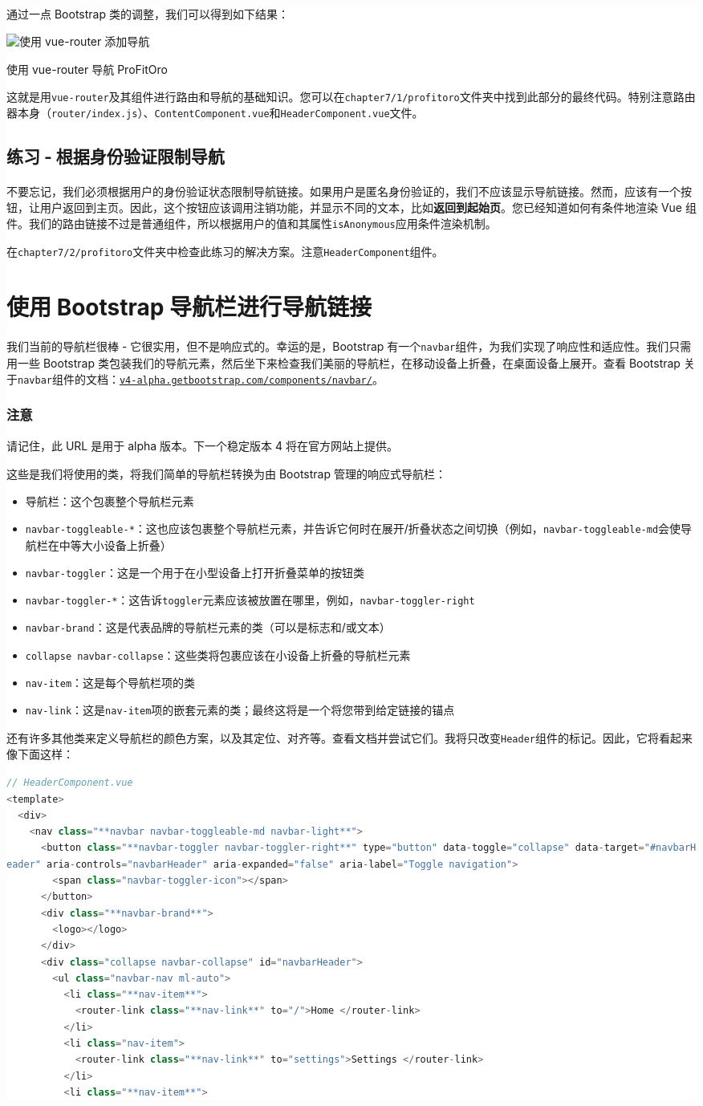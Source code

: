通过一点 Bootstrap 类的调整，我们可以得到如下结果：

![使用 vue-router 添加导航](https://github.com/OpenDocCN/freelearn-vue-zh/raw/master/docs/vue2-bts4-web-dev/img/00113.jpeg)

使用 vue-router 导航 ProFitOro

这就是用`vue-router`及其组件进行路由和导航的基础知识。您可以在`chapter7/1/profitoro`文件夹中找到此部分的最终代码。特别注意路由器本身（`router/index.js`）、`ContentComponent.vue`和`HeaderComponent.vue`文件。

## 练习 - 根据身份验证限制导航

不要忘记，我们必须根据用户的身份验证状态限制导航链接。如果用户是匿名身份验证的，我们不应该显示导航链接。然而，应该有一个按钮，让用户返回到主页。因此，这个按钮应该调用注销功能，并显示不同的文本，比如**返回到起始页**。您已经知道如何有条件地渲染 Vue 组件。我们的路由链接不过是普通组件，所以根据用户的值和其属性`isAnonymous`应用条件渲染机制。

在`chapter7/2/profitoro`文件夹中检查此练习的解决方案。注意`HeaderComponent`组件。

# 使用 Bootstrap 导航栏进行导航链接

我们当前的导航栏很棒 - 它很实用，但不是响应式的。幸运的是，Bootstrap 有一个`navbar`组件，为我们实现了响应性和适应性。我们只需用一些 Bootstrap 类包装我们的导航元素，然后坐下来检查我们美丽的导航栏，在移动设备上折叠，在桌面设备上展开。查看 Bootstrap 关于`navbar`组件的文档：[`v4-alpha.getbootstrap.com/components/navbar/`](https://v4-alpha.getbootstrap.com/components/navbar/)。

### 注意

请记住，此 URL 是用于 alpha 版本。下一个稳定版本 4 将在官方网站上提供。

这些是我们将使用的类，将我们简单的导航栏转换为由 Bootstrap 管理的响应式导航栏：

+   导航栏：这个包裹整个导航栏元素

+   `navbar-toggleable-*`：这也应该包裹整个导航栏元素，并告诉它何时在展开/折叠状态之间切换（例如，`navbar-toggleable-md`会使导航栏在中等大小设备上折叠）

+   `navbar-toggler`：这是一个用于在小型设备上打开折叠菜单的按钮类

+   `navbar-toggler-*`：这告诉`toggler`元素应该被放置在哪里，例如，`navbar-toggler-right`

+   `navbar-brand`：这是代表品牌的导航栏元素的类（可以是标志和/或文本）

+   `collapse navbar-collapse`：这些类将包裹应该在小设备上折叠的导航栏元素

+   `nav-item`：这是每个导航栏项的类

+   `nav-link`：这是`nav-item`项的嵌套元素的类；最终这将是一个将您带到给定链接的锚点

还有许多其他类来定义导航栏的颜色方案，以及其定位、对齐等。查看文档并尝试它们。我将只改变`Header`组件的标记。因此，它将看起来像下面这样：

```js
// HeaderComponent.vue
<template>
  <div>
    <nav class="**navbar navbar-toggleable-md navbar-light**">
      <button class="**navbar-toggler navbar-toggler-right**" type="button" data-toggle="collapse" data-target="#navbarHeader" aria-controls="navbarHeader" aria-expanded="false" aria-label="Toggle navigation">
        <span class="navbar-toggler-icon"></span>
      </button>
      <div class="**navbar-brand**">
        <logo></logo>
      </div>
      <div class="collapse navbar-collapse" id="navbarHeader">
        <ul class="navbar-nav ml-auto">
          <li class="**nav-item**">
            <router-link class="**nav-link**" to="/">Home </router-link>
          </li>
          <li class="nav-item">
            <router-link class="**nav-link**" to="settings">Settings </router-link>
          </li>
          <li class="**nav-item**">
```